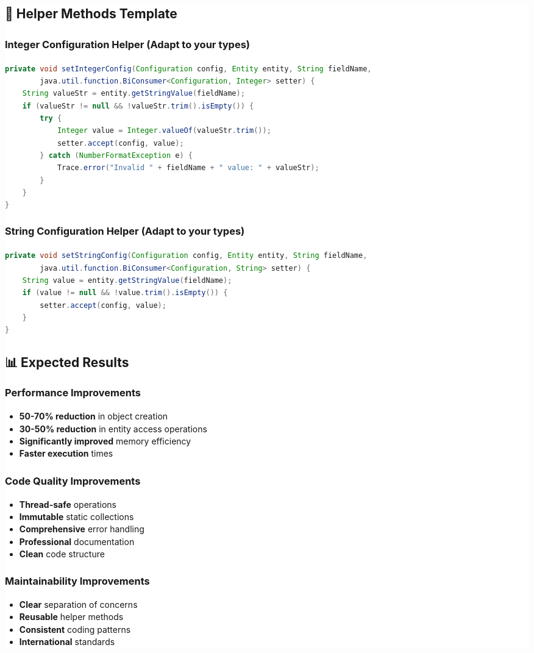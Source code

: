 ## 🔧 Helper Methods Template

### Integer Configuration Helper (Adapt to your types)
```java
private void setIntegerConfig(Configuration config, Entity entity, String fieldName, 
        java.util.function.BiConsumer<Configuration, Integer> setter) {
    String valueStr = entity.getStringValue(fieldName);
    if (valueStr != null && !valueStr.trim().isEmpty()) {
        try {
            Integer value = Integer.valueOf(valueStr.trim());
            setter.accept(config, value);
        } catch (NumberFormatException e) {
            Trace.error("Invalid " + fieldName + " value: " + valueStr);
        }
    }
}
```

### String Configuration Helper (Adapt to your types)
```java
private void setStringConfig(Configuration config, Entity entity, String fieldName, 
        java.util.function.BiConsumer<Configuration, String> setter) {
    String value = entity.getStringValue(fieldName);
    if (value != null && !value.trim().isEmpty()) {
        setter.accept(config, value);
    }
}
```

## 📊 Expected Results

### Performance Improvements
- **50-70% reduction** in object creation
- **30-50% reduction** in entity access operations
- **Significantly improved** memory efficiency
- **Faster execution** times

### Code Quality Improvements
- **Thread-safe** operations
- **Immutable** static collections
- **Comprehensive** error handling
- **Professional** documentation
- **Clean** code structure

### Maintainability Improvements
- **Clear** separation of concerns
- **Reusable** helper methods
- **Consistent** coding patterns
- **International** standards
